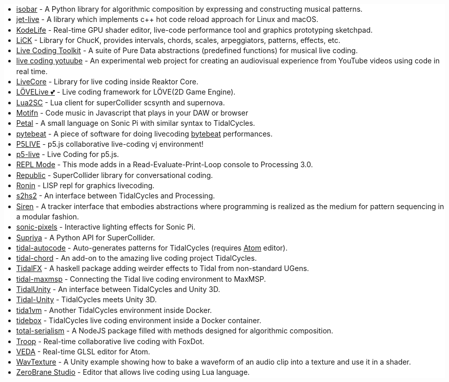 - [isobar](https://github.com/ideoforms/isobar) - A Python library for algorithmic composition by expressing and constructing musical patterns.
- [jet-live](https://github.com/ddovod/jet-live) - A library which implements c++ hot code reload approach for Linux and macOS.
- [KodeLife](https://hexler.net/software/kodelife) - Real-time GPU shader editor, live-code performance tool and graphics prototyping sketchpad.
- [LiCK](https://github.com/heuermh/lick) - Library for ChucK, provides intervals, chords, scales, arpeggiators, patterns, effects, etc.
- [Live Coding Toolkit](https://github.com/algomusic/Live-Coding-Toolkit-for-Pure-Data) - A suite of Pure Data abstractions (predefined functions) for musical live coding.
- [live coding yotuube](https://livecodingyoutube.github.io) - An experimental web project for creating an audiovisual experience from YouTube videos using code in real time.
- [LiveCore](https://github.com/freeeco/livecore) - Library for live coding inside Reaktor Core.
- [LÖVELive :two_hearts:](https://github.com/sharow/lovelive) - Live coding framework for LÖVE(2D Game Engine).
- [Lua2SC](https://github.com/sonoro1234/Lua2SC) - Lua client for superCollider scsynth and supernova.
- [Motifn](https://www.motifn.com/) - Code music in Javascript that plays in your DAW or browser
- [Petal](https://github.com/siaflab/petal) - A small language on Sonic Pi with similar syntax to TidalCycles.
- [pytebeat](https://github.com/kragen/pytebeat) - A piece of software for doing livecoding [bytebeat](http://canonical.org/%7Ekragen/bytebeat/) performances.
- [P5LIVE](https://github.com/ffd8/p5live) - p5.js collaborative live-coding vj environment!
- [p5-live](https://github.com/yangsu/p5-live) - Live Coding for p5.js.
- [REPL Mode](https://github.com/joelmoniz/REPLmode) - This mode adds in a Read-Evaluate-Print-Loop console to Processing 3.0.
- [Republic](https://github.com/supercollider-quarks/Republic) - SuperCollider library for conversational coding.
- [Ronin](https://github.com/hundredrabbits/Ronin) - LISP repl for graphics livecoding.
- [s2hs2](https://github.com/yecto/s2hs2-TidalCycles-0.8-) - An interface between TidalCycles and Processing.
- [Siren](https://github.com/cannc4/Siren/) - A tracker interface that embodies abstractions where programming is realized as the medium for pattern sequencing in a modular fashion.
- [sonic-pixels](https://github.com/emlyn/sonic-pixels) - Interactive lighting effects for Sonic Pi.
- [Supriya](https://github.com/josiah-wolf-oberholtzer/supriya) - A Python API for SuperCollider.
- [tidal-autocode](https://atom.io/packages/tidal-autocode) - Auto-generates patterns for TidalCycles (requires [Atom](https://atom.io/) editor).
- [tidal-chord](https://github.com/fp4me/tidal-chord) - An add-on to the amazing live coding project TidalCycles.
- [TidalFX](https://github.com/calumgunn/TidalFX) - A haskell package adding weirder effects to Tidal from non-standard UGens.
- [tidal-maxmsp](https://github.com/datamads/tidal-maxmsp) - Connecting the Tidal live coding environment to MaxMSP.
- [TidalUnity](https://github.com/moxuse/tidal-unity) - An interface between TidalCycles and Unity 3D.
- [Tidal-Unity](https://github.com/lvm/Tidal-Unity) - TidalCycles meets Unity 3D.
- [tida1vm](https://github.com/lvm/tida1vm) - Another TidalCycles environment inside Docker.
- [tidebox](https://github.com/DoubleDensity/tidebox) - TidalCycles live coding environment inside a Docker container.
- [total-serialism](https://tmhglnd.github.io/total-serialism/) - A NodeJS package filled with methods designed for algorithmic composition.
- [Troop](https://github.com/Qirky/Troop) - Real-time collaborative live coding with FoxDot.
- [VEDA](https://veda.gl/) - Real-time GLSL editor for Atom.
- [WavTexture](https://github.com/keijiro/WavTexture) - A Unity example showing how to bake a waveform of an audio clip into a texture and use it in a shader.
- [ZeroBrane Studio](http://studio.zerobrane.com/) - Editor that allows live coding using Lua language.
